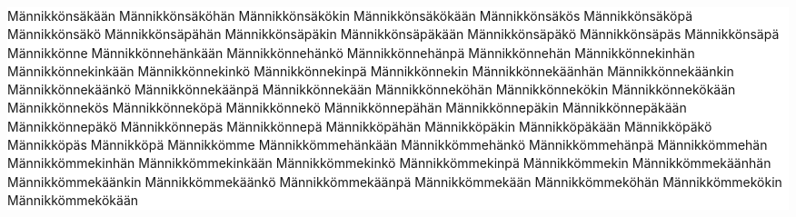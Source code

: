 Männikkönsäkään
Männikkönsäköhän
Männikkönsäkökin
Männikkönsäkökään
Männikkönsäkös
Männikkönsäköpä
Männikkönsäkö
Männikkönsäpähän
Männikkönsäpäkin
Männikkönsäpäkään
Männikkönsäpäkö
Männikkönsäpäs
Männikkönsäpä
Männikkönne
Männikkönnehänkään
Männikkönnehänkö
Männikkönnehänpä
Männikkönnehän
Männikkönnekinhän
Männikkönnekinkään
Männikkönnekinkö
Männikkönnekinpä
Männikkönnekin
Männikkönnekäänhän
Männikkönnekäänkin
Männikkönnekäänkö
Männikkönnekäänpä
Männikkönnekään
Männikkönneköhän
Männikkönnekökin
Männikkönnekökään
Männikkönnekös
Männikkönneköpä
Männikkönnekö
Männikkönnepähän
Männikkönnepäkin
Männikkönnepäkään
Männikkönnepäkö
Männikkönnepäs
Männikkönnepä
Männikköpähän
Männikköpäkin
Männikköpäkään
Männikköpäkö
Männikköpäs
Männikköpä
Männikkömme
Männikkömmehänkään
Männikkömmehänkö
Männikkömmehänpä
Männikkömmehän
Männikkömmekinhän
Männikkömmekinkään
Männikkömmekinkö
Männikkömmekinpä
Männikkömmekin
Männikkömmekäänhän
Männikkömmekäänkin
Männikkömmekäänkö
Männikkömmekäänpä
Männikkömmekään
Männikkömmeköhän
Männikkömmekökin
Männikkömmekökään